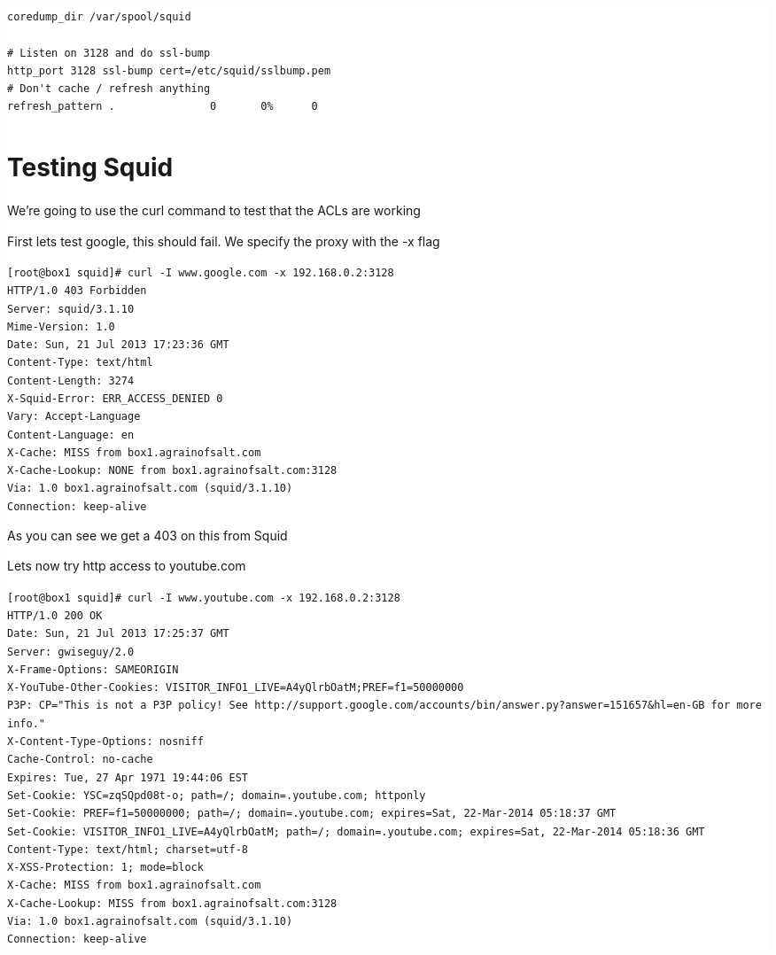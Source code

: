 ```
coredump_dir /var/spool/squid

# Listen on 3128 and do ssl-bump
http_port 3128 ssl-bump cert=/etc/squid/sslbump.pem
# Don't cache / refresh anything
refresh_pattern .               0       0%      0
```

# Testing Squid

We’re going to use the curl command to test that the ACLs are working

First lets test google, this should fail. We specify the proxy with the -x flag

```
[root@box1 squid]# curl -I www.google.com -x 192.168.0.2:3128
HTTP/1.0 403 Forbidden
Server: squid/3.1.10
Mime-Version: 1.0
Date: Sun, 21 Jul 2013 17:23:36 GMT
Content-Type: text/html
Content-Length: 3274
X-Squid-Error: ERR_ACCESS_DENIED 0
Vary: Accept-Language
Content-Language: en
X-Cache: MISS from box1.agrainofsalt.com
X-Cache-Lookup: NONE from box1.agrainofsalt.com:3128
Via: 1.0 box1.agrainofsalt.com (squid/3.1.10)
Connection: keep-alive
```

As you can see we get a 403 on this from Squid

Lets now try http access to youtube.com

```
[root@box1 squid]# curl -I www.youtube.com -x 192.168.0.2:3128
HTTP/1.0 200 OK
Date: Sun, 21 Jul 2013 17:25:37 GMT
Server: gwiseguy/2.0
X-Frame-Options: SAMEORIGIN
X-YouTube-Other-Cookies: VISITOR_INFO1_LIVE=A4yQlrbOatM;PREF=f1=50000000
P3P: CP="This is not a P3P policy! See http://support.google.com/accounts/bin/answer.py?answer=151657&hl=en-GB for more info."
X-Content-Type-Options: nosniff
Cache-Control: no-cache
Expires: Tue, 27 Apr 1971 19:44:06 EST
Set-Cookie: YSC=zqSQpd08t-o; path=/; domain=.youtube.com; httponly
Set-Cookie: PREF=f1=50000000; path=/; domain=.youtube.com; expires=Sat, 22-Mar-2014 05:18:37 GMT
Set-Cookie: VISITOR_INFO1_LIVE=A4yQlrbOatM; path=/; domain=.youtube.com; expires=Sat, 22-Mar-2014 05:18:36 GMT
Content-Type: text/html; charset=utf-8
X-XSS-Protection: 1; mode=block
X-Cache: MISS from box1.agrainofsalt.com
X-Cache-Lookup: MISS from box1.agrainofsalt.com:3128
Via: 1.0 box1.agrainofsalt.com (squid/3.1.10)
Connection: keep-alive
```
